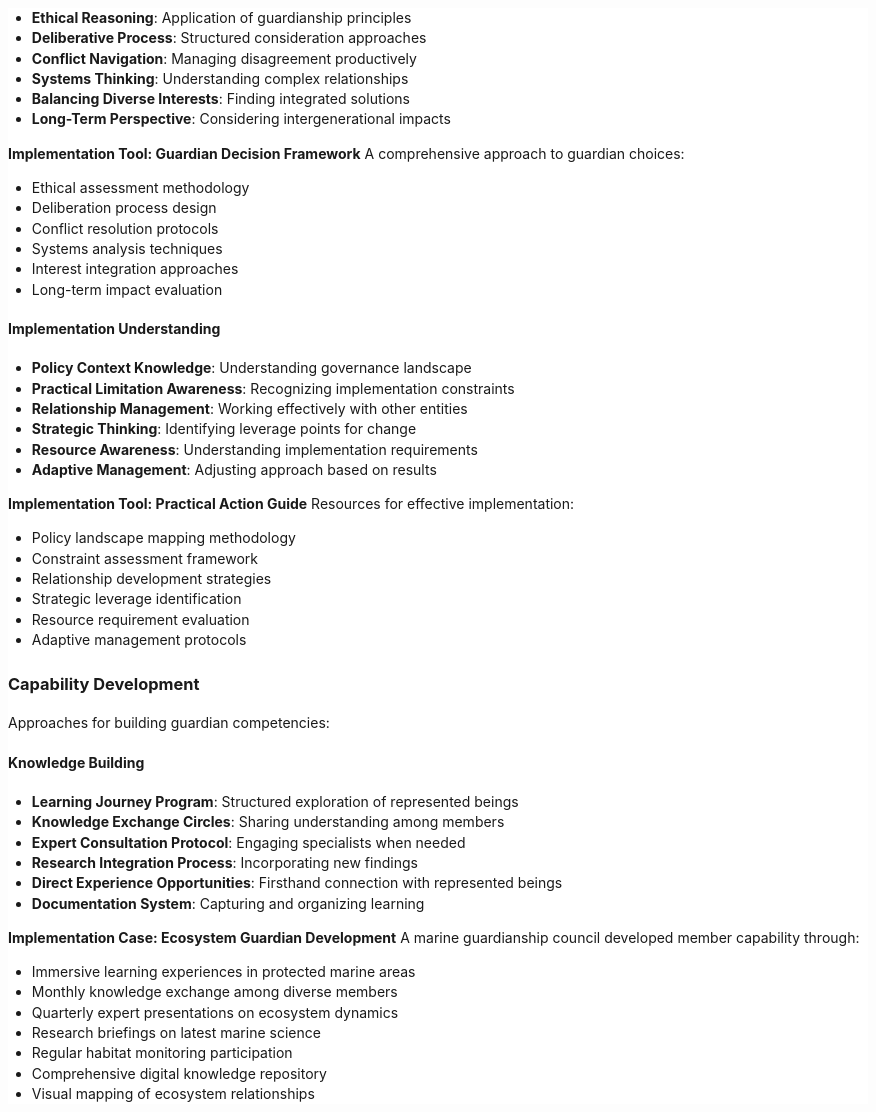 - **Ethical Reasoning**: Application of guardianship principles
- **Deliberative Process**: Structured consideration approaches
- **Conflict Navigation**: Managing disagreement productively
- **Systems Thinking**: Understanding complex relationships
- **Balancing Diverse Interests**: Finding integrated solutions
- **Long-Term Perspective**: Considering intergenerational impacts

**Implementation Tool: Guardian Decision Framework**
A comprehensive approach to guardian choices:
- Ethical assessment methodology
- Deliberation process design
- Conflict resolution protocols
- Systems analysis techniques
- Interest integration approaches
- Long-term impact evaluation

#### Implementation Understanding

- **Policy Context Knowledge**: Understanding governance landscape
- **Practical Limitation Awareness**: Recognizing implementation constraints
- **Relationship Management**: Working effectively with other entities
- **Strategic Thinking**: Identifying leverage points for change
- **Resource Awareness**: Understanding implementation requirements
- **Adaptive Management**: Adjusting approach based on results

**Implementation Tool: Practical Action Guide**
Resources for effective implementation:
- Policy landscape mapping methodology
- Constraint assessment framework
- Relationship development strategies
- Strategic leverage identification
- Resource requirement evaluation
- Adaptive management protocols

### Capability Development

Approaches for building guardian competencies:

#### Knowledge Building

- **Learning Journey Program**: Structured exploration of represented beings
- **Knowledge Exchange Circles**: Sharing understanding among members
- **Expert Consultation Protocol**: Engaging specialists when needed
- **Research Integration Process**: Incorporating new findings
- **Direct Experience Opportunities**: Firsthand connection with represented beings
- **Documentation System**: Capturing and organizing learning

**Implementation Case: Ecosystem Guardian Development**
A marine guardianship council developed member capability through:
- Immersive learning experiences in protected marine areas
- Monthly knowledge exchange among diverse members
- Quarterly expert presentations on ecosystem dynamics
- Research briefings on latest marine science
- Regular habitat monitoring participation
- Comprehensive digital knowledge repository
- Visual mapping of ecosystem relationships
